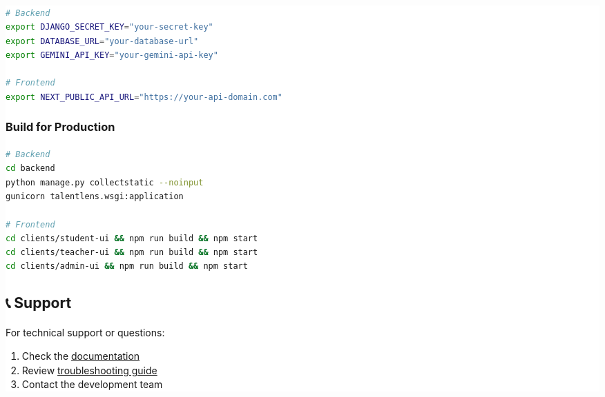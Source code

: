 ```bash
# Backend
export DJANGO_SECRET_KEY="your-secret-key"
export DATABASE_URL="your-database-url"
export GEMINI_API_KEY="your-gemini-api-key"

# Frontend
export NEXT_PUBLIC_API_URL="https://your-api-domain.com"
```

### Build for Production

```bash
# Backend
cd backend
python manage.py collectstatic --noinput
gunicorn talentlens.wsgi:application

# Frontend
cd clients/student-ui && npm run build && npm start
cd clients/teacher-ui && npm run build && npm start
cd clients/admin-ui && npm run build && npm start
```

## 📞 Support

For technical support or questions:

1. Check the [documentation](./docs/)
2. Review [troubleshooting guide](#-troubleshooting)
3. Contact the development team

